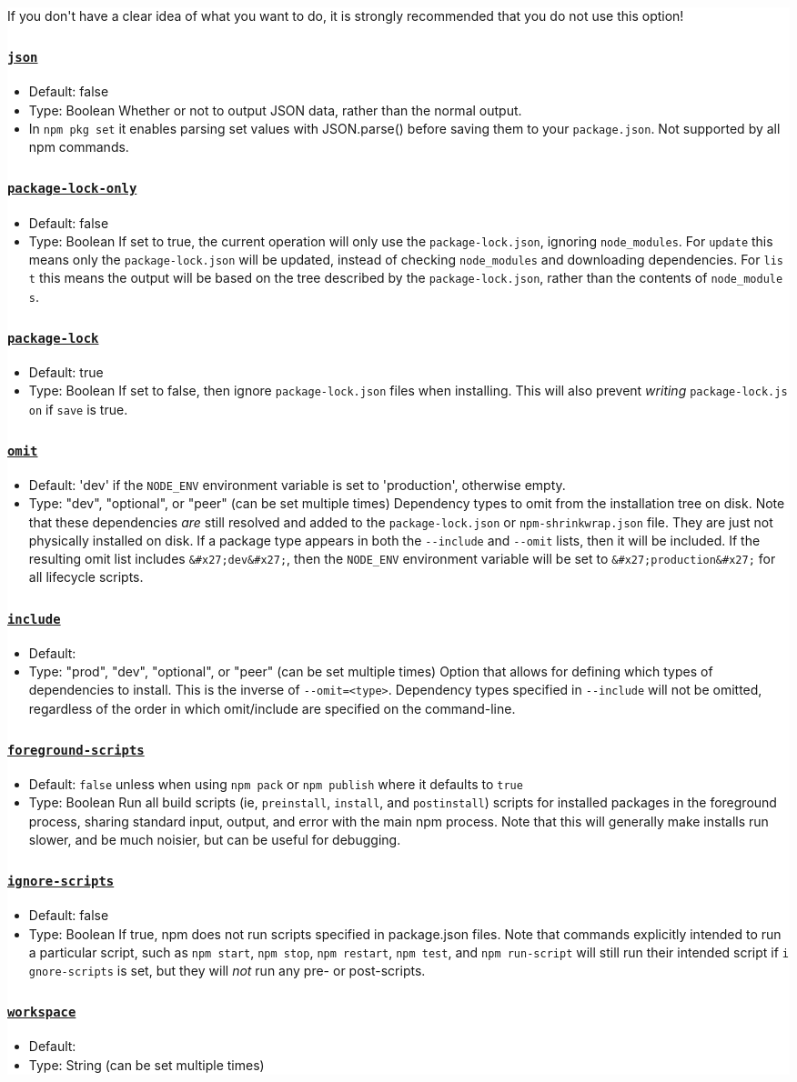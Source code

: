If you don&#x27;t have a clear idea of what you want to do, it is strongly recommended that you do not use this option!
### [`json`](#json)
- Default: false
- Type: Boolean
Whether or not to output JSON data, rather than the normal output.
- In `npm pkg set` it enables parsing set values with JSON.parse() before saving them to your `package.json`.
Not supported by all npm commands.
### [`package-lock-only`](#package-lock-only)
- Default: false
- Type: Boolean
If set to true, the current operation will only use the `package-lock.json`, ignoring `node_modules`.
For `update` this means only the `package-lock.json` will be updated, instead of checking `node_modules` and downloading dependencies.
For `list` this means the output will be based on the tree described by the `package-lock.json`, rather than the contents of `node_modules`.
### [`package-lock`](#package-lock-1)
- Default: true
- Type: Boolean
If set to false, then ignore `package-lock.json` files when installing. This will also prevent *writing* `package-lock.json` if `save` is true.
### [`omit`](#omit)
- Default: &#x27;dev&#x27; if the `NODE_ENV` environment variable is set to &#x27;production&#x27;, otherwise empty.
- Type: "dev", "optional", or "peer" (can be set multiple times)
Dependency types to omit from the installation tree on disk.
Note that these dependencies *are* still resolved and added to the `package-lock.json` or `npm-shrinkwrap.json` file. They are just not physically installed on disk.
If a package type appears in both the `--include` and `--omit` lists, then it will be included.
If the resulting omit list includes `&#x27;dev&#x27;`, then the `NODE_ENV` environment variable will be set to `&#x27;production&#x27;` for all lifecycle scripts.
### [`include`](#include)
- Default:
- Type: "prod", "dev", "optional", or "peer" (can be set multiple times)
Option that allows for defining which types of dependencies to install.
This is the inverse of `--omit=<type>`.
Dependency types specified in `--include` will not be omitted, regardless of the order in which omit/include are specified on the command-line.
### [`foreground-scripts`](#foreground-scripts)
- Default: `false` unless when using `npm pack` or `npm publish` where it defaults to `true`
- Type: Boolean
Run all build scripts (ie, `preinstall`, `install`, and `postinstall`) scripts for installed packages in the foreground process, sharing standard input, output, and error with the main npm process.
Note that this will generally make installs run slower, and be much noisier, but can be useful for debugging.
### [`ignore-scripts`](#ignore-scripts)
- Default: false
- Type: Boolean
If true, npm does not run scripts specified in package.json files.
Note that commands explicitly intended to run a particular script, such as `npm start`, `npm stop`, `npm restart`, `npm test`, and `npm run-script` will still run their intended script if `ignore-scripts` is set, but they will *not* run any pre- or post-scripts.
### [`workspace`](#workspace)
- Default:
- Type: String (can be set multiple times)